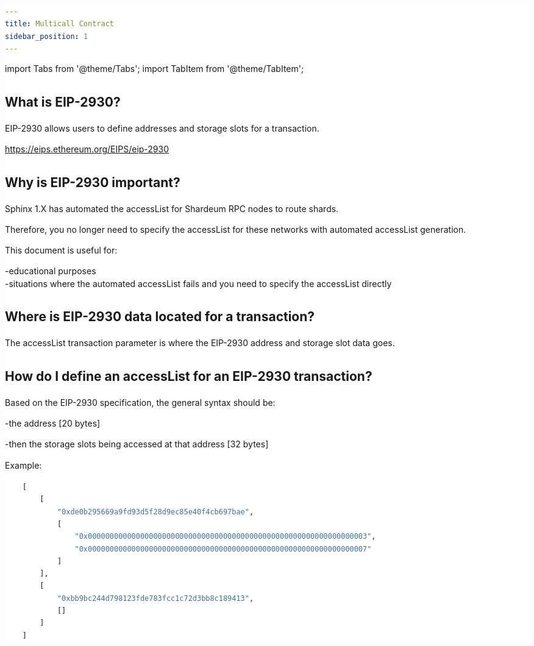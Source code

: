 ```yaml
---
title: Multicall Contract
sidebar_position: 1
---
```


import Tabs from '@theme/Tabs';
import TabItem from '@theme/TabItem';


## What is EIP-2930?

EIP-2930 allows users to define addresses and storage slots for a transaction.

https://eips.ethereum.org/EIPS/eip-2930

## Why is EIP-2930 important?

Sphinx 1.X has automated the accessList for Shardeum RPC nodes to route shards.

Therefore, you no longer need to specify the accessList for these networks with automated accessList generation. 

This document is useful for: 

-educational purposes  
-situations where the automated accessList fails and you need to specify the accessList directly


## Where is EIP-2930 data located for a transaction?

The accessList transaction parameter is where the EIP-2930 address and storage slot data goes.

## How do I define an accessList for an EIP-2930 transaction?

Based on the EIP-2930 specification, the general syntax should be:

  -the address [20 bytes]

  -then the storage slots being accessed at that address [32 bytes]

Example:

```python
    [
        [
            "0xde0b295669a9fd93d5f28d9ec85e40f4cb697bae",
            [
                "0x0000000000000000000000000000000000000000000000000000000000000003",
                "0x0000000000000000000000000000000000000000000000000000000000000007"
            ]
        ],
        [
            "0xbb9bc244d798123fde783fcc1c72d3bb8c189413",
            []
        ]
    ]
```
